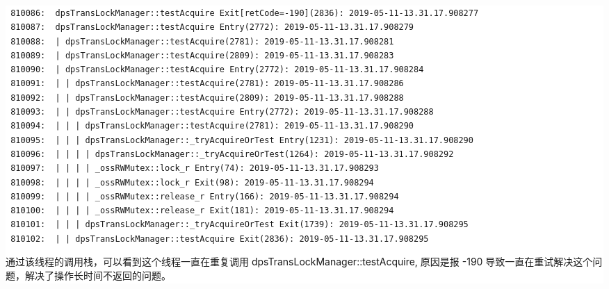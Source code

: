    ```lang-text
    810086:  dpsTransLockManager::testAcquire Exit[retCode=-190](2836): 2019-05-11-13.31.17.908277
    810087:  dpsTransLockManager::testAcquire Entry(2772): 2019-05-11-13.31.17.908279
    810088:  | dpsTransLockManager::testAcquire(2781): 2019-05-11-13.31.17.908281
    810089:  | dpsTransLockManager::testAcquire(2809): 2019-05-11-13.31.17.908283
    810090:  | dpsTransLockManager::testAcquire Entry(2772): 2019-05-11-13.31.17.908284
    810091:  | | dpsTransLockManager::testAcquire(2781): 2019-05-11-13.31.17.908286
    810092:  | | dpsTransLockManager::testAcquire(2809): 2019-05-11-13.31.17.908288
    810093:  | | dpsTransLockManager::testAcquire Entry(2772): 2019-05-11-13.31.17.908288
    810094:  | | | dpsTransLockManager::testAcquire(2781): 2019-05-11-13.31.17.908290
    810095:  | | | dpsTransLockManager::_tryAcquireOrTest Entry(1231): 2019-05-11-13.31.17.908290
    810096:  | | | | dpsTransLockManager::_tryAcquireOrTest(1264): 2019-05-11-13.31.17.908292
    810097:  | | | | _ossRWMutex::lock_r Entry(74): 2019-05-11-13.31.17.908293
    810098:  | | | | _ossRWMutex::lock_r Exit(98): 2019-05-11-13.31.17.908294
    810099:  | | | | _ossRWMutex::release_r Entry(166): 2019-05-11-13.31.17.908294
    810100:  | | | | _ossRWMutex::release_r Exit(181): 2019-05-11-13.31.17.908294
    810101:  | | | dpsTransLockManager::_tryAcquireOrTest Exit(1739): 2019-05-11-13.31.17.908295
    810102:  | | dpsTransLockManager::testAcquire Exit(2836): 2019-05-11-13.31.17.908295
   ```

   通过该线程的调用栈，可以看到这个线程一直在重复调用 dpsTransLockManager::testAcquire, 原因是报 -190 导致一直在重试解决这个问题，解决了操作长时间不返回的问题。

